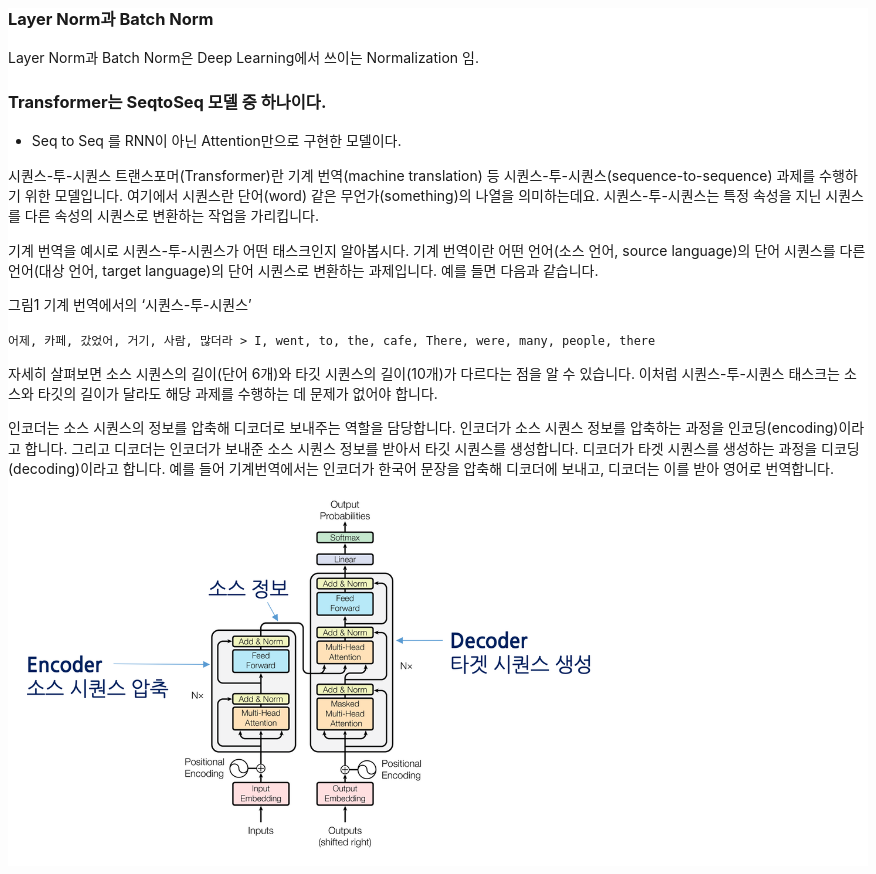 ### Layer Norm과 Batch Norm

Layer Norm과 Batch Norm은 Deep Learning에서 쓰이는 Normalization 임.

### Transformer는 SeqtoSeq 모델 중 하나이다.

- Seq to Seq 를 RNN이 아닌 Attention만으로 구현한 모델이다.

시퀀스-투-시퀀스
트랜스포머(Transformer)란 기계 번역(machine translation) 등 시퀀스-투-시퀀스(sequence-to-sequence) 과제를 수행하기 위한 모델입니다. 여기에서 시퀀스란 단어(word) 같은 무언가(something)의 나열을 의미하는데요. 시퀀스-투-시퀀스는 특정 속성을 지닌 시퀀스를 다른 속성의 시퀀스로 변환하는 작업을 가리킵니다.

기계 번역을 예시로 시퀀스-투-시퀀스가 어떤 태스크인지 알아봅시다. 기계 번역이란 어떤 언어(소스 언어, source language)의 단어 시퀀스를 다른 언어(대상 언어, target language)의 단어 시퀀스로 변환하는 과제입니다. 예를 들면 다음과 같습니다.

그림1 기계 번역에서의 ‘시퀀스-투-시퀀스’

`어제, 카페, 갔었어, 거기, 사람, 많더라 > I, went, to, the, cafe, There, were, many, people, there`

자세히 살펴보면 소스 시퀀스의 길이(단어 6개)와 타깃 시퀀스의 길이(10개)가 다르다는 점을 알 수 있습니다. 이처럼 시퀀스-투-시퀀스 태스크는 소스와 타깃의 길이가 달라도 해당 과제를 수행하는 데 문제가 없어야 합니다.

인코더는 소스 시퀀스의 정보를 압축해 디코더로 보내주는 역할을 담당합니다. 인코더가 소스 시퀀스 정보를 압축하는 과정을 인코딩(encoding)이라고 합니다. 그리고 디코더는 인코더가 보내준 소스 시퀀스 정보를 받아서 타깃 시퀀스를 생성합니다. 디코더가 타겟 시퀀스를 생성하는 과정을 디코딩(decoding)이라고 합니다. 예를 들어 기계번역에서는 인코더가 한국어 문장을 압축해 디코더에 보내고, 디코더는 이를 받아 영어로 번역합니다.

<img alt='img6' src='./img/img6.png' style="width : 600px">
